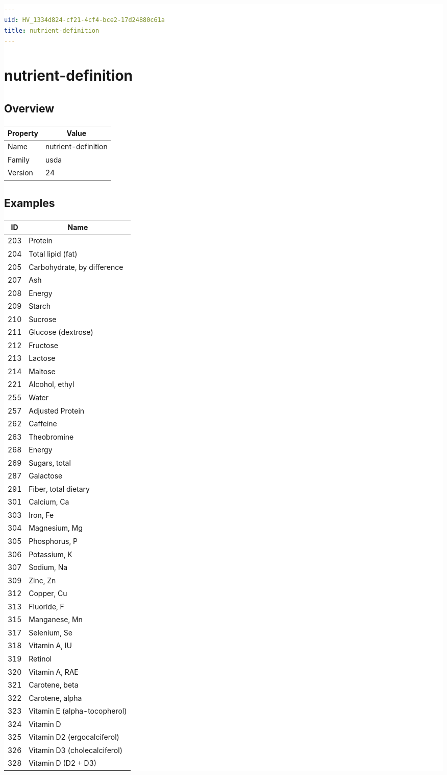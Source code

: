 ```yaml
---
uid: HV_1334d824-cf21-4cf4-bce2-17d24880c61a
title: nutrient-definition
---
```


# nutrient-definition

## Overview

Property|Value
---|--- 
Name|nutrient-definition 
Family|usda 
Version|24

## Examples

ID|Name
---|--- 
203|Protein 
204|Total lipid (fat) 
205|Carbohydrate, by difference 
207|Ash 
208|Energy 
209|Starch 
210|Sucrose 
211|Glucose (dextrose) 
212|Fructose 
213|Lactose 
214|Maltose 
221|Alcohol, ethyl 
255|Water 
257|Adjusted Protein 
262|Caffeine 
263|Theobromine 
268|Energy 
269|Sugars, total 
287|Galactose 
291|Fiber, total dietary 
301|Calcium, Ca 
303|Iron, Fe 
304|Magnesium, Mg 
305|Phosphorus, P 
306|Potassium, K 
307|Sodium, Na 
309|Zinc, Zn 
312|Copper, Cu 
313|Fluoride, F 
315|Manganese, Mn 
317|Selenium, Se 
318|Vitamin A, IU 
319|Retinol 
320|Vitamin A, RAE 
321|Carotene, beta 
322|Carotene, alpha 
323|Vitamin E (alpha-tocopherol) 
324|Vitamin D 
325|Vitamin D2 (ergocalciferol) 
326|Vitamin D3 (cholecalciferol) 
328|Vitamin D (D2 + D3) 